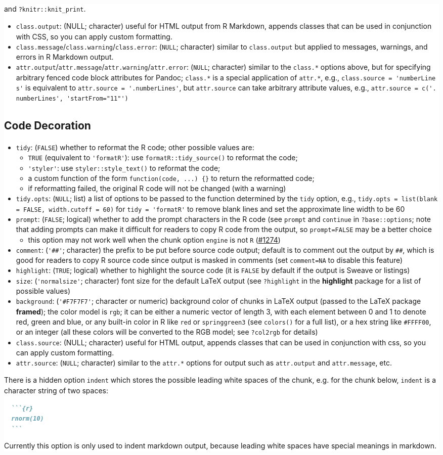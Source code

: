    and `?knitr::knit_print`.
- `class.output`: (NULL; character) useful for HTML output from R Markdown, appends classes that
  can be used in conjunction with CSS, so you can apply custom formatting.
- `class.message`/`class.warning`/`class.error`: (`NULL`; character) similar to `class.output` but applied to messages, warnings, and errors in R Markdown output.
- `attr.output`/`attr.message`/`attr.warning`/`attr.error`: (`NULL`; character) similar to the `class.*` options above, but for specifying arbitrary fenced code block attributes for Pandoc; `class.*` is a special application of `attr.*`, e.g., `class.source = 'numberLines'` is equivalent to `attr.source = '.numberLines'`, but `attr.source` can take arbitrary attribute values, e.g., `attr.source = c('.numberLines', 'startFrom="11"')`

## Code Decoration

- `tidy`: (`FALSE`) whether to reformat the R code; other possible values are:
    - `TRUE` (equivalent to `'formatR'`): use `formatR::tidy_source()` to reformat the code;
    - `'styler'`: use `styler::style_text()` to reformat the code;
    - a custom function of the form `function(code, ...) {}` to return the reformatted code;
    - if reformatting failed, the original R code will not be changed (with a warning)
- `tidy.opts`: (`NULL`; list) a list of options to be passed to the function determined by the `tidy` option, e.g., `tidy.opts = list(blank = FALSE, width.cutoff = 60)` for `tidy = 'formatR'` to remove blank lines and set the approximate line width to be 60
- `prompt`: (`FALSE`; logical) whether to add the prompt characters in the R code (see `prompt` and `continue` in `?base::options`; note that adding prompts can make it difficult for readers to copy R code from the output, so `prompt=FALSE` may be a better choice
  - this option may not work well when the chunk option `engine` is not `R` ([#1274](https://github.com/yihui/knitr/issues/1274))
- `comment`: (`'##'`; character) the prefix to be put before source code output; default is to comment out the output by `##`, which is good for readers to copy R source code since output is masked in comments (set `comment=NA` to disable this feature)
- `highlight`: (`TRUE`; logical) whether to highlight the source code (it is `FALSE` by default if the output is Sweave or listings)
- `size`: (`'normalsize'`; character) font size for the default LaTeX output (see `?highlight` in the **highlight** package for a list of possible values)
- `background`: (`'#F7F7F7'`; character or numeric) background color of chunks in LaTeX output (passed to the LaTeX package **framed**); the color model is `rgb`; it can be either a numeric vector of length 3, with each element between 0 and 1 to denote red, green and blue, or any built-in color in R like `red` or `springgreen3` (see `colors()` for a full list), or a hex string like `#FFFF00`, or an integer (all these colors will be converted to the RGB model; see `?col2rgb` for details)
- `class.source`: (NULL; character) useful for HTML output, appends classes that
  can be used in conjunction with css, so you can apply custom formatting.
- `attr.source`: (`NULL`; character) similar to the `attr.*` options for output such as `attr.output` and `attr.message`, etc.

There is a hidden option `indent` which stores the possible leading white spaces of the chunk, e.g. for the chunk below, `indent` is a character string of two spaces:

````markdown
  ```{r}
  rnorm(10)
  ```
````

Currently this option is only used to indent markdown output, because
leading white spaces have special meanings in markdown.
